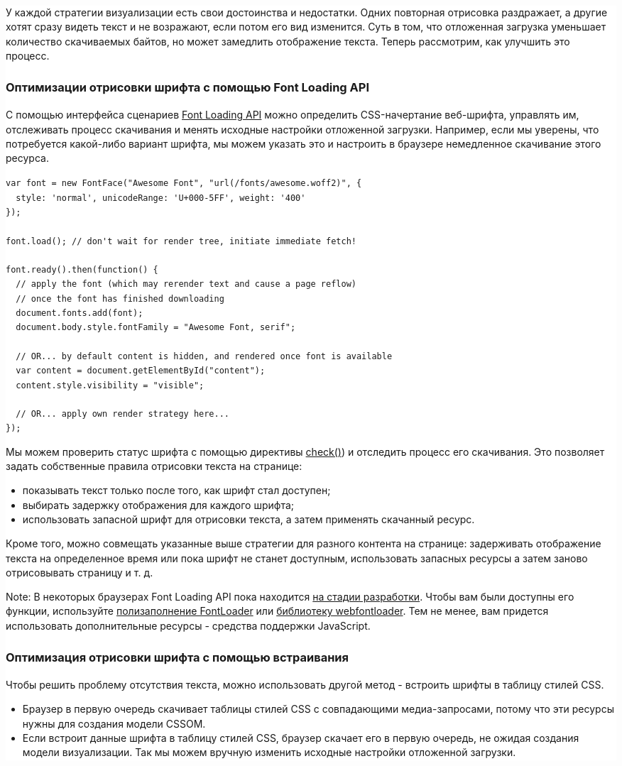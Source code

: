 У каждой стратегии визуализации есть свои достоинства и недостатки. Одних повторная отрисовка раздражает, а другие хотят сразу видеть текст и не возражают, если потом его вид изменится. Суть в том, что отложенная загрузка уменьшает количество скачиваемых байтов, но может замедлить отображение текста. Теперь рассмотрим, как улучшить это процесс.

### Оптимизации отрисовки шрифта с помощью Font Loading API

С помощью интерфейса сценариев [Font Loading API](http://dev.w3.org/csswg/css-font-loading/) можно определить CSS-начертание веб-шрифта, управлять им, отслеживать процесс скачивания и менять исходные настройки отложенной загрузки. Например, если мы уверены, что потребуется какой-либо вариант шрифта, мы можем указать это и настроить в браузере немедленное скачивание этого ресурса.


    var font = new FontFace("Awesome Font", "url(/fonts/awesome.woff2)", {
      style: 'normal', unicodeRange: 'U+000-5FF', weight: '400'
    });
    
    font.load(); // don't wait for render tree, initiate immediate fetch!
    
    font.ready().then(function() {
      // apply the font (which may rerender text and cause a page reflow)
      // once the font has finished downloading
      document.fonts.add(font);
      document.body.style.fontFamily = "Awesome Font, serif";
    
      // OR... by default content is hidden, and rendered once font is available
      var content = document.getElementById("content");
      content.style.visibility = "visible";
    
      // OR... apply own render strategy here... 
    });
    

Мы можем проверить статус шрифта с помощью директивы [check()](http://dev.w3.org/csswg/css-font-loading/#font-face-set-check)) и отследить процесс его скачивания. Это позволяет задать собственные правила отрисовки текста на странице: 

* показывать текст только после того, как шрифт стал доступен;
* выбирать задержку отображения для каждого шрифта;
* использовать запасной шрифт для отрисовки текста, а затем применять скачанный ресурс.

Кроме того, можно совмещать указанные выше стратегии для разного контента на странице: задерживать отображение текста на определенное время или пока шрифт не станет доступным, использовать запасных ресурсы а затем заново отрисовывать страницу и т. д. 

Note: В некоторых браузерах Font Loading API пока находится <a href='http://caniuse.com/#feat=font-loading'>на стадии разработки</a>. Чтобы вам были доступны его функции, используйте <a href='https://github.com/bramstein/fontloader'>полизаполнение FontLoader</a> или <a href='https://github.com/typekit/webfontloader'>библиотеку webfontloader</a>. Тем не менее, вам придется использовать дополнительные ресурсы - средства поддержки JavaScript.

### Оптимизация отрисовки шрифта с помощью встраивания

Чтобы решить проблему отсутствия текста, можно использовать другой метод - встроить шрифты в таблицу стилей CSS.

* Браузер в первую очередь скачивает таблицы стилей CSS с совпадающими медиа-запросами, потому что эти ресурсы нужны для создания модели CSSOM.
* Если встроит данные шрифта в таблицу стилей CSS, браузер скачает его в первую очередь, не ожидая создания модели визуализации. Так мы можем вручную изменить исходные настройки отложенной загрузки.
